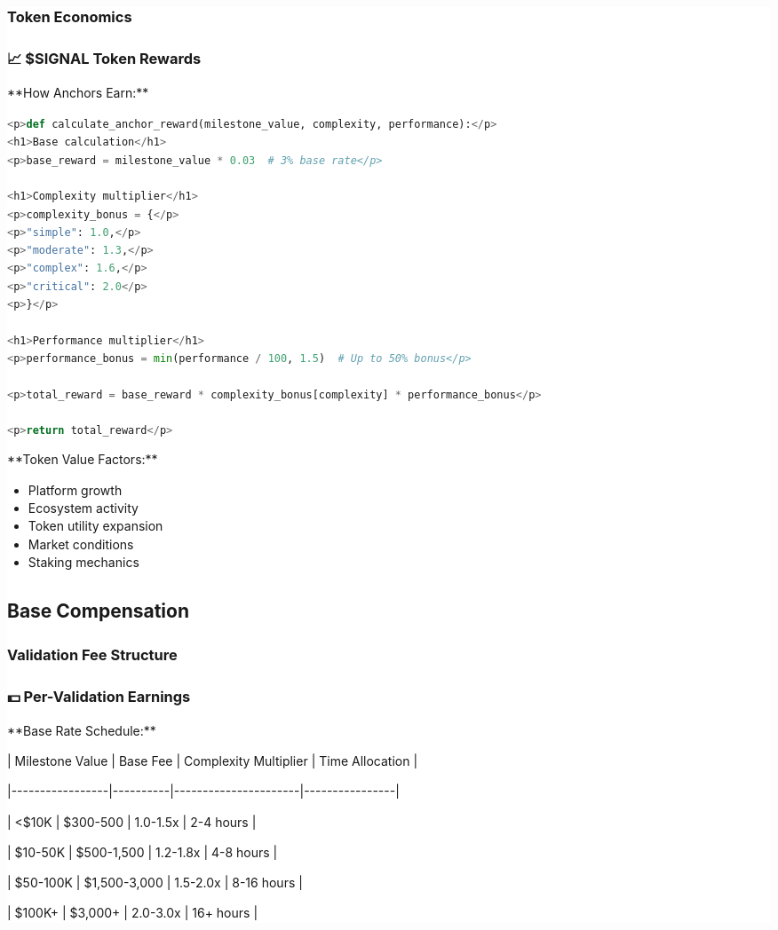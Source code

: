 </div>

### Token Economics

<div class="arena-card">

<h3>📈 $SIGNAL Token Rewards</h3>

<p>**How Anchors Earn:**</p>

```python
<p>def calculate_anchor_reward(milestone_value, complexity, performance):</p>
<h1>Base calculation</h1>
<p>base_reward = milestone_value * 0.03  # 3% base rate</p>

<h1>Complexity multiplier</h1>
<p>complexity_bonus = {</p>
<p>"simple": 1.0,</p>
<p>"moderate": 1.3,</p>
<p>"complex": 1.6,</p>
<p>"critical": 2.0</p>
<p>}</p>

<h1>Performance multiplier</h1>
<p>performance_bonus = min(performance / 100, 1.5)  # Up to 50% bonus</p>

<p>total_reward = base_reward * complexity_bonus[complexity] * performance_bonus</p>

<p>return total_reward</p>
```

<p>**Token Value Factors:**</p>

<ul>
<li>Platform growth</li>
<li>Ecosystem activity</li>
<li>Token utility expansion</li>
<li>Market conditions</li>
<li>Staking mechanics</li>

</ul>
</div>

## Base Compensation

### Validation Fee Structure

<div class="arena-card">

<h3>💵 Per-Validation Earnings</h3>

<p>**Base Rate Schedule:**</p>

<p>| Milestone Value | Base Fee | Complexity Multiplier | Time Allocation |</p>
<p>|-----------------|----------|----------------------|----------------|</p>
<p>| <$10K | $300-500 | 1.0-1.5x | 2-4 hours |</p>
<p>| $10-50K | $500-1,500 | 1.2-1.8x | 4-8 hours |</p>
<p>| $50-100K | $1,500-3,000 | 1.5-2.0x | 8-16 hours |</p>
<p>| $100K+ | $3,000+ | 2.0-3.0x | 16+ hours |</p>
